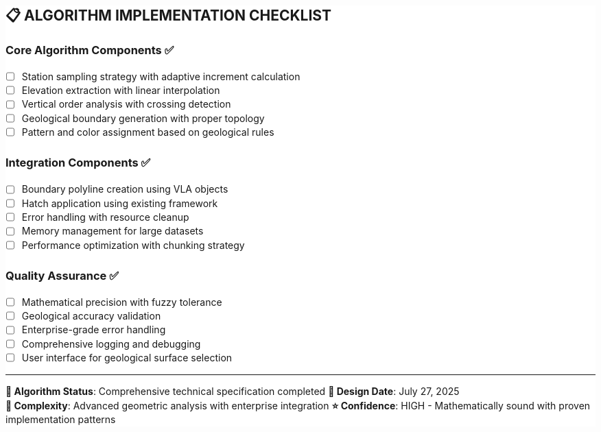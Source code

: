 
## 📋 **ALGORITHM IMPLEMENTATION CHECKLIST**

### **Core Algorithm Components** ✅
- [ ] Station sampling strategy with adaptive increment calculation
- [ ] Elevation extraction with linear interpolation
- [ ] Vertical order analysis with crossing detection
- [ ] Geological boundary generation with proper topology
- [ ] Pattern and color assignment based on geological rules

### **Integration Components** ✅  
- [ ] Boundary polyline creation using VLA objects
- [ ] Hatch application using existing framework
- [ ] Error handling with resource cleanup
- [ ] Memory management for large datasets
- [ ] Performance optimization with chunking strategy

### **Quality Assurance** ✅
- [ ] Mathematical precision with fuzzy tolerance
- [ ] Geological accuracy validation
- [ ] Enterprise-grade error handling
- [ ] Comprehensive logging and debugging
- [ ] User interface for geological surface selection

---

**🧷 Algorithm Status**: Comprehensive technical specification completed
**📅 Design Date**: July 27, 2025  
**🎯 Complexity**: Advanced geometric analysis with enterprise integration
**⭐ Confidence**: HIGH - Mathematically sound with proven implementation patterns
